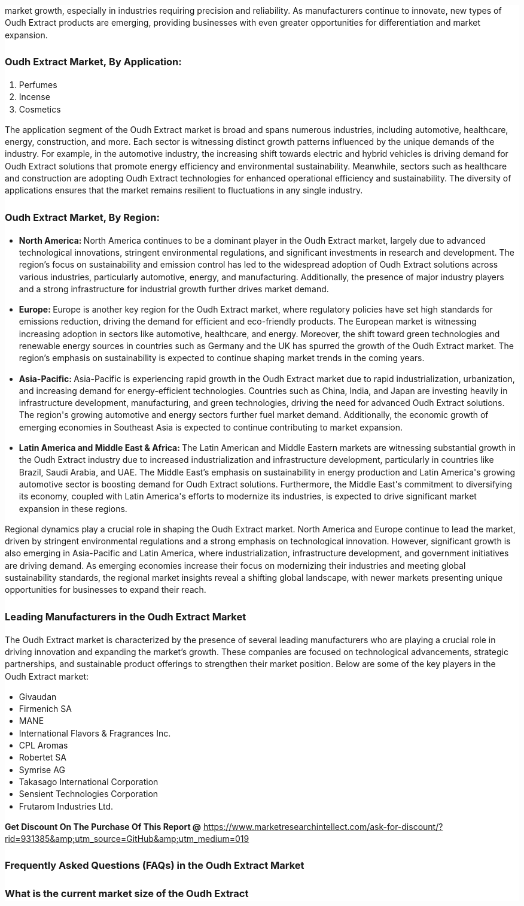 market growth, especially in industries requiring precision and reliability. As manufacturers continue to innovate, new types of Oudh Extract products are emerging, providing businesses with even greater opportunities for differentiation and market expansion.</p><h3>Oudh Extract Market,&nbsp;By Application:</h3><ol><li>Perfumes<li> Incense<li> Cosmetics</li></ol><p>The application segment of the Oudh Extract market is broad and spans numerous industries, including automotive, healthcare, energy, construction, and more. Each sector is witnessing distinct growth patterns influenced by the unique demands of the industry. For example, in the automotive industry, the increasing shift towards electric and hybrid vehicles is driving demand for Oudh Extract solutions that promote energy efficiency and environmental sustainability. Meanwhile, sectors such as healthcare and construction are adopting Oudh Extract technologies for enhanced operational efficiency and sustainability. The diversity of applications ensures that the market remains resilient to fluctuations in any single industry.</p><h3>Oudh Extract Market, By Region:</h3><ul><li><p><strong>North America:&nbsp;</strong>North America continues to be a dominant player in the Oudh Extract market, largely due to advanced technological innovations, stringent environmental regulations, and significant investments in research and development. The region&rsquo;s focus on sustainability and emission control has led to the widespread adoption of Oudh Extract solutions across various industries, particularly automotive, energy, and manufacturing. Additionally, the presence of major industry players and a strong infrastructure for industrial growth further drives market demand.</p></li><li><p><strong><strong>Europe:&nbsp;</strong></strong>Europe is another key region for the Oudh Extract market, where regulatory policies have set high standards for emissions reduction, driving the demand for efficient and eco-friendly products. The European market is witnessing increasing adoption in sectors like automotive, healthcare, and energy. Moreover, the shift toward green technologies and renewable energy sources in countries such as Germany and the UK has spurred the growth of the Oudh Extract market. The region&rsquo;s emphasis on sustainability is expected to continue shaping market trends in the coming years.</p></li><li><p><strong><strong>Asia-Pacific:&nbsp;</strong></strong>Asia-Pacific is experiencing rapid growth in the Oudh Extract market due to rapid industrialization, urbanization, and increasing demand for energy-efficient technologies. Countries such as China, India, and Japan are investing heavily in infrastructure development, manufacturing, and green technologies, driving the need for advanced Oudh Extract solutions. The region's growing automotive and energy sectors further fuel market demand. Additionally, the economic growth of emerging economies in Southeast Asia is expected to continue contributing to market expansion.</p></li><li><p><strong><strong>Latin America and Middle East &amp; Africa:&nbsp;</strong></strong>The Latin American and Middle Eastern markets are witnessing substantial growth in the Oudh Extract industry due to increased industrialization and infrastructure development, particularly in countries like Brazil, Saudi Arabia, and UAE. The Middle East&rsquo;s emphasis on sustainability in energy production and Latin America's growing automotive sector is boosting demand for Oudh Extract solutions. Furthermore, the Middle East's commitment to diversifying its economy, coupled with Latin America's efforts to modernize its industries, is expected to drive significant market expansion in these regions.</p></li></ul><p>Regional dynamics play a crucial role in shaping the Oudh Extract market. North America and Europe continue to lead the market, driven by stringent environmental regulations and a strong emphasis on technological innovation. However, significant growth is also emerging in Asia-Pacific and Latin America, where industrialization, infrastructure development, and government initiatives are driving demand. As emerging economies increase their focus on modernizing their industries and meeting global sustainability standards, the regional market insights reveal a shifting global landscape, with newer markets presenting unique opportunities for businesses to expand their reach.</p><h3><strong>Leading Manufacturers in the Oudh Extract Market</strong></h3><p>The Oudh Extract market is characterized by the presence of several leading manufacturers who are playing a crucial role in driving innovation and expanding the market&rsquo;s growth. These companies are focused on technological advancements, strategic partnerships, and sustainable product offerings to strengthen their market position. Below are some of the key players in the Oudh Extract market:</p></div><div class="article-main__content" data-test-id="publishing-text-block"><ul><li><span class="">Givaudan<li> Firmenich SA<li> MANE<li> International Flavors & Fragrances Inc.<li> CPL Aromas<li> Robertet SA<li> Symrise AG<li> Takasago International Corporation<li> Sensient Technologies Corporation<li> Frutarom Industries Ltd.</span></li></ul></div><div class="article-main__content" data-test-id="publishing-text-block"><p><span class="font-[700]"><strong>Get Discount On The Purchase Of This Report @</strong> <a href="https://www.marketresearchintellect.com/ask-for-discount/?rid=931385&amp;utm_source=GitHub&amp;utm_medium=019" data-fr-linked="true">https://www.marketresearchintellect.com/ask-for-discount/?rid=931385&amp;utm_source=GitHub&amp;utm_medium=019</a></span></p></div><div class="article-main__content" data-test-id="publishing-text-block"><h3><strong>Frequently Asked Questions (FAQs) in the Oudh Extract Market</strong></h3><h3><strong>What is the current market size of the Oudh Extract